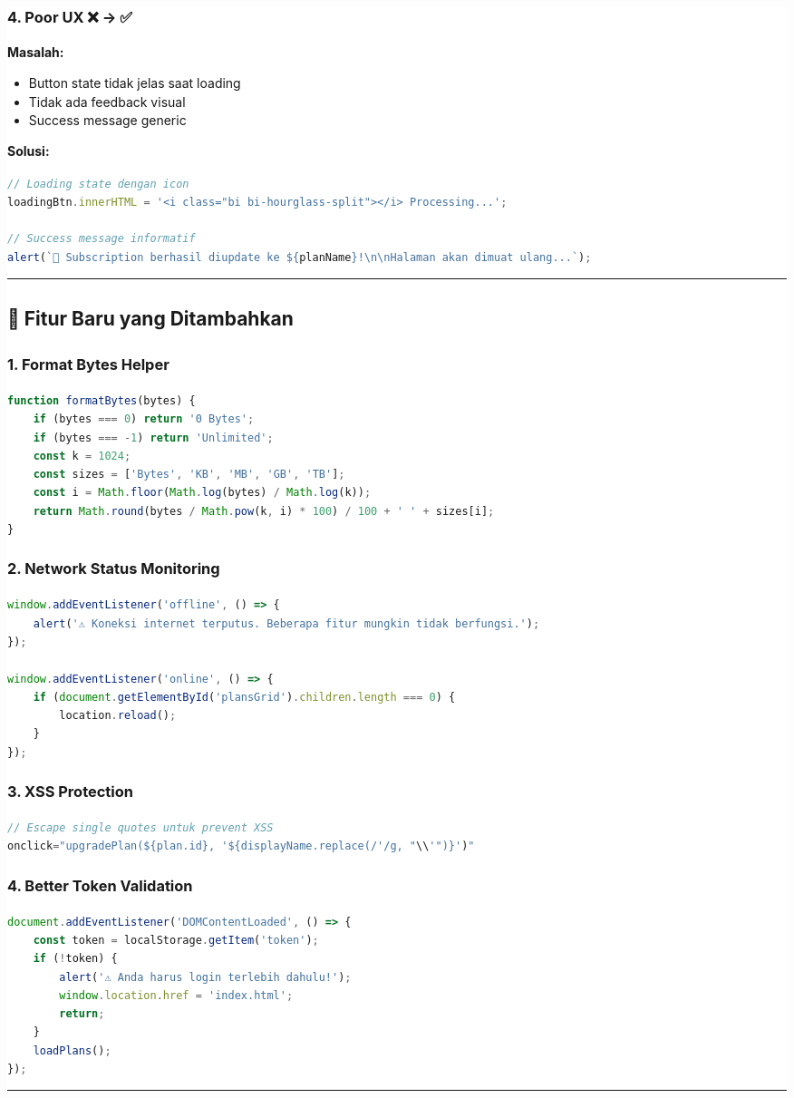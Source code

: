 
### 4. **Poor UX** ❌ → ✅
**Masalah:**
- Button state tidak jelas saat loading
- Tidak ada feedback visual
- Success message generic

**Solusi:**
```javascript
// Loading state dengan icon
loadingBtn.innerHTML = '<i class="bi bi-hourglass-split"></i> Processing...';

// Success message informatif
alert(`🎉 Subscription berhasil diupdate ke ${planName}!\n\nHalaman akan dimuat ulang...`);
```

---

## 🎨 Fitur Baru yang Ditambahkan

### 1. **Format Bytes Helper**
```javascript
function formatBytes(bytes) {
    if (bytes === 0) return '0 Bytes';
    if (bytes === -1) return 'Unlimited';
    const k = 1024;
    const sizes = ['Bytes', 'KB', 'MB', 'GB', 'TB'];
    const i = Math.floor(Math.log(bytes) / Math.log(k));
    return Math.round(bytes / Math.pow(k, i) * 100) / 100 + ' ' + sizes[i];
}
```

### 2. **Network Status Monitoring**
```javascript
window.addEventListener('offline', () => {
    alert('⚠️ Koneksi internet terputus. Beberapa fitur mungkin tidak berfungsi.');
});

window.addEventListener('online', () => {
    if (document.getElementById('plansGrid').children.length === 0) {
        location.reload();
    }
});
```

### 3. **XSS Protection**
```javascript
// Escape single quotes untuk prevent XSS
onclick="upgradePlan(${plan.id}, '${displayName.replace(/'/g, "\\'")}')"
```

### 4. **Better Token Validation**
```javascript
document.addEventListener('DOMContentLoaded', () => {
    const token = localStorage.getItem('token');
    if (!token) {
        alert('⚠️ Anda harus login terlebih dahulu!');
        window.location.href = 'index.html';
        return;
    }
    loadPlans();
});
```

---
